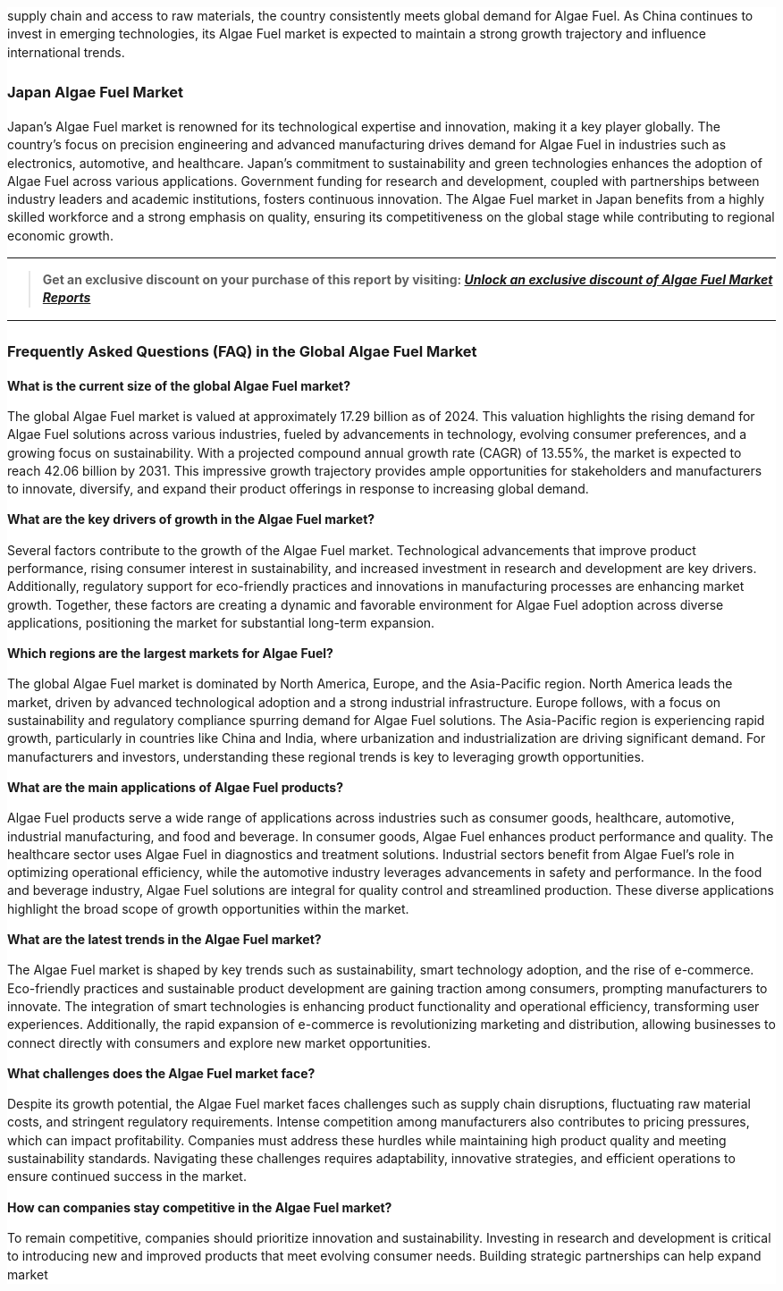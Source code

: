 supply chain and access to raw materials, the country consistently meets global demand for Algae Fuel. As China continues to invest in emerging technologies, its Algae Fuel market is expected to maintain a strong growth trajectory and influence international trends.</p><h3>Japan Algae Fuel Market</h3><p>Japan&rsquo;s Algae Fuel market is renowned for its technological expertise and innovation, making it a key player globally. The country&rsquo;s focus on precision engineering and advanced manufacturing drives demand for Algae Fuel in industries such as electronics, automotive, and healthcare. Japan&rsquo;s commitment to sustainability and green technologies enhances the adoption of Algae Fuel across various applications. Government funding for research and development, coupled with partnerships between industry leaders and academic institutions, fosters continuous innovation. The Algae Fuel market in Japan benefits from a highly skilled workforce and a strong emphasis on quality, ensuring its competitiveness on the global stage while contributing to regional economic growth.</p><hr /><blockquote><p><strong>Get an exclusive discount on your purchase of this report by visiting: <em><a href="://marketresearchpulse.com/ask-for-discount/103415?utm_source=Github&amp;utm_medium=0116">Unlock an exclusive discount of Algae Fuel Market Reports</a></em>&nbsp;</strong></p></blockquote><hr /><h3>Frequently Asked Questions (FAQ) in the Global Algae Fuel Market</h3><p><strong>What is the current size of the global Algae Fuel market?</strong></p><p>The global Algae Fuel market is valued at approximately 17.29 billion as of 2024. This valuation highlights the rising demand for Algae Fuel solutions across various industries, fueled by advancements in technology, evolving consumer preferences, and a growing focus on sustainability. With a projected compound annual growth rate (CAGR) of 13.55%, the market is expected to reach 42.06 billion by 2031. This impressive growth trajectory provides ample opportunities for stakeholders and manufacturers to innovate, diversify, and expand their product offerings in response to increasing global demand.</p><p><strong>What are the key drivers of growth in the Algae Fuel market?</strong></p><p>Several factors contribute to the growth of the Algae Fuel market. Technological advancements that improve product performance, rising consumer interest in sustainability, and increased investment in research and development are key drivers. Additionally, regulatory support for eco-friendly practices and innovations in manufacturing processes are enhancing market growth. Together, these factors are creating a dynamic and favorable environment for Algae Fuel adoption across diverse applications, positioning the market for substantial long-term expansion.</p><p><strong>Which regions are the largest markets for Algae Fuel?</strong></p><p>The global Algae Fuel market is dominated by North America, Europe, and the Asia-Pacific region. North America leads the market, driven by advanced technological adoption and a strong industrial infrastructure. Europe follows, with a focus on sustainability and regulatory compliance spurring demand for Algae Fuel solutions. The Asia-Pacific region is experiencing rapid growth, particularly in countries like China and India, where urbanization and industrialization are driving significant demand. For manufacturers and investors, understanding these regional trends is key to leveraging growth opportunities.</p><p><strong>What are the main applications of Algae Fuel products?</strong></p><p>Algae Fuel products serve a wide range of applications across industries such as consumer goods, healthcare, automotive, industrial manufacturing, and food and beverage. In consumer goods, Algae Fuel enhances product performance and quality. The healthcare sector uses Algae Fuel in diagnostics and treatment solutions. Industrial sectors benefit from Algae Fuel&rsquo;s role in optimizing operational efficiency, while the automotive industry leverages advancements in safety and performance. In the food and beverage industry, Algae Fuel solutions are integral for quality control and streamlined production. These diverse applications highlight the broad scope of growth opportunities within the market.</p><p><strong>What are the latest trends in the Algae Fuel market?</strong></p><p>The Algae Fuel market is shaped by key trends such as sustainability, smart technology adoption, and the rise of e-commerce. Eco-friendly practices and sustainable product development are gaining traction among consumers, prompting manufacturers to innovate. The integration of smart technologies is enhancing product functionality and operational efficiency, transforming user experiences. Additionally, the rapid expansion of e-commerce is revolutionizing marketing and distribution, allowing businesses to connect directly with consumers and explore new market opportunities.</p><p><strong>What challenges does the Algae Fuel market face?</strong></p><p>Despite its growth potential, the Algae Fuel market faces challenges such as supply chain disruptions, fluctuating raw material costs, and stringent regulatory requirements. Intense competition among manufacturers also contributes to pricing pressures, which can impact profitability. Companies must address these hurdles while maintaining high product quality and meeting sustainability standards. Navigating these challenges requires adaptability, innovative strategies, and efficient operations to ensure continued success in the market.</p><p><strong>How can companies stay competitive in the Algae Fuel market?</strong></p><p>To remain competitive, companies should prioritize innovation and sustainability. Investing in research and development is critical to introducing new and improved products that meet evolving consumer needs. Building strategic partnerships can help expand market